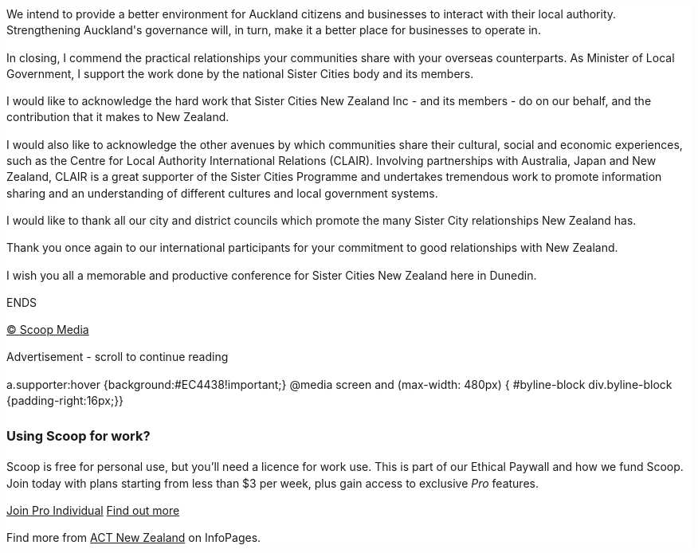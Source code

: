 We intend to provide a better environment for Auckland citizens and businesses to interact with their local authority. Strengthening Auckland's governance will, in turn, make it a better place for businesses to operate in.

In closing, I commend the practical relationships your communities share with your overseas counterparts. As Minister of Local Government, I support the work done by the national Sister Cities body and its members.

I would like to acknowledge the hard work that Sister Cities New Zealand Inc - and its members - do on our behalf, and the contribution that it makes to New Zealand.

I would also like to acknowledge the other avenues by which communities share their cultural, social and economic experiences, such as the Centre for Local Authority International Relations (CLAIR). Involving partnerships with Australia, Japan and New Zealand, CLAIR is a great supporter of the Sister Cities Programme and undertakes tremendous work to promote information sharing and an understanding of different cultures and local government systems.

I would like to thank all our city and district councils which promote the many Sister City relationships New Zealand has.

Thank you once again to our international participants for your commitment to good relationships with New Zealand.

I wish you all a memorable and productive conference for Sister Cities New Zealand here in Dunedin.

ENDS

  

[© Scoop Media](http://www.scoop.co.nz/about/terms.html)  

Advertisement - scroll to continue reading



a.supporter:hover {background:#EC4438!important;} @media screen and (max-width: 480px) { #byline-block div.byline-block {padding-right:16px;}}

### Using Scoop for work?

Scoop is free for personal use, but you’ll need a licence for work use. This is part of our Ethical Paywall and how we fund Scoop. Join today with plans starting from less than $3 per week, plus gain access to exclusive _Pro_ features.  
  
[Join Pro Individual](https://pro.scoop.co.nz/Individual/?from=ProIn24) [Find out more](https://pro.scoop.co.nz/using-scoop-for-work/?from=ProIn24)

Find more from [ACT New Zealand](https://info.scoop.co.nz/ACT_New_Zealand) on InfoPages.